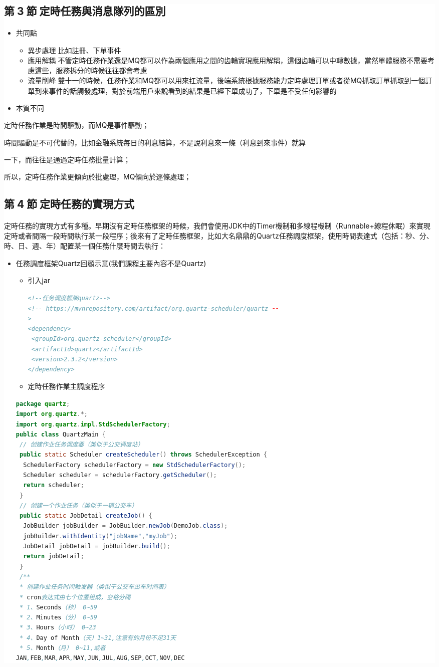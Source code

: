 ## 第 3 節 定時任務與消息隊列的區別
- 共同點
	- 異步處理
		⽐如註冊、下單事件
	- 應⽤解耦
		不管定時任務作業還是MQ都可以作為兩個應⽤之間的⻮輪實現應⽤解耦，這個⻮輪可以中轉數據，當然單體服務不需要考慮這些，服務拆分的時候往往都會考慮
	- 流量削峰
		雙⼗⼀的時候，任務作業和MQ都可以⽤來扛流量，後端系統根據服務能⼒定時處理訂單或者從MQ抓取訂單抓取到⼀個訂單到來事件的話觸發處理，對於前端⽤戶來說看到的結果是已經下單成功了，下單是不受任何影響的

- 本質不同

定時任務作業是時間驅動，⽽MQ是事件驅動；

時間驅動是不可代替的，⽐如⾦融系統每⽇的利息結算，不是說利息來⼀條（利息到來事件）就算

⼀下，⽽往往是通過定時任務批量計算；

所以，定時任務作業更傾向於批處理，MQ傾向於逐條處理；


## 第 4 節 定時任務的實現⽅式
定時任務的實現⽅式有多種。早期沒有定時任務框架的時候，我們會使⽤JDK中的Timer機制和多線程機制（Runnable+線程休眠）來實現定時或者間隔⼀段時間執⾏某⼀段程序；後來有了定時任務框架，⽐如⼤名鼎鼎的Quartz任務調度框架，使⽤時間表達式（包括：秒、分、時、⽇、週、年）配置某⼀個任務什麼時間去執⾏：

- 任務調度框架Quartz回顧示意(我們課程主要內容不是Quartz)

	- 引⼊jar
		```xml
		<!--任务调度框架quartz-->
		<!-- https://mvnrepository.com/artifact/org.quartz-scheduler/quartz --
		>
		<dependency>
		 <groupId>org.quartz-scheduler</groupId>
		 <artifactId>quartz</artifactId>
		 <version>2.3.2</version>
		</dependency>
		```

	- 定時任務作業主調度程序
	```java
	package quartz;
	import org.quartz.*;
	import org.quartz.impl.StdSchedulerFactory;
	public class QuartzMain {
	 // 创建作业任务调度器（类似于公交调度站）
	 public static Scheduler createScheduler() throws SchedulerException {
	  SchedulerFactory schedulerFactory = new StdSchedulerFactory();
	  Scheduler scheduler = schedulerFactory.getScheduler();
	  return scheduler;
	 }
	 // 创建⼀个作业任务（类似于⼀辆公交⻋）
	 public static JobDetail createJob() {
	  JobBuilder jobBuilder = JobBuilder.newJob(DemoJob.class);
	  jobBuilder.withIdentity("jobName","myJob");
	  JobDetail jobDetail = jobBuilder.build();
	  return jobDetail;
	 }
	 /**
	 * 创建作业任务时间触发器（类似于公交⻋出⻋时间表）
	 * cron表达式由七个位置组成，空格分隔
	 * 1、Seconds（秒） 0~59
	 * 2、Minutes（分） 0~59
	 * 3、Hours（⼩时） 0~23
	 * 4、Day of Month（天）1~31,注意有的⽉份不⾜31天
	 * 5、Month（⽉） 0~11,或者
	JAN,FEB,MAR,APR,MAY,JUN,JUL,AUG,SEP,OCT,NOV,DEC